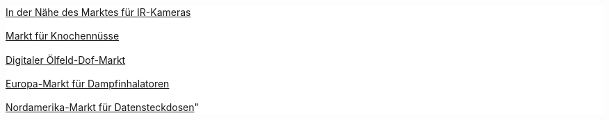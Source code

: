 <a href=https://www.linkedin.com/pulse/near-ir-camera-market-202-what-factors-drive-upcoming>In der Nähe des Marktes für IR-Kameras</a>

<a href=https://www.linkedin.com/pulse/bone-nuts-market-size-trends-consumption-future-prospects>Markt für Knochennüsse</a>

<a href=https://www.linkedin.com/pulse/digital-oil-field-dof-market-size-trends-consumption>Digitaler Ölfeld-Dof-Markt</a>

<a href=https://www.linkedin.com/pulse/europe-steam-inhalers-market-size-growth-set>Europa-Markt für Dampfinhalatoren</a>

<a href=https://www.linkedin.com/pulse/north-america-data-sockets-market-growing-rapidly-latest>Nordamerika-Markt für Datensteckdosen</a>"
